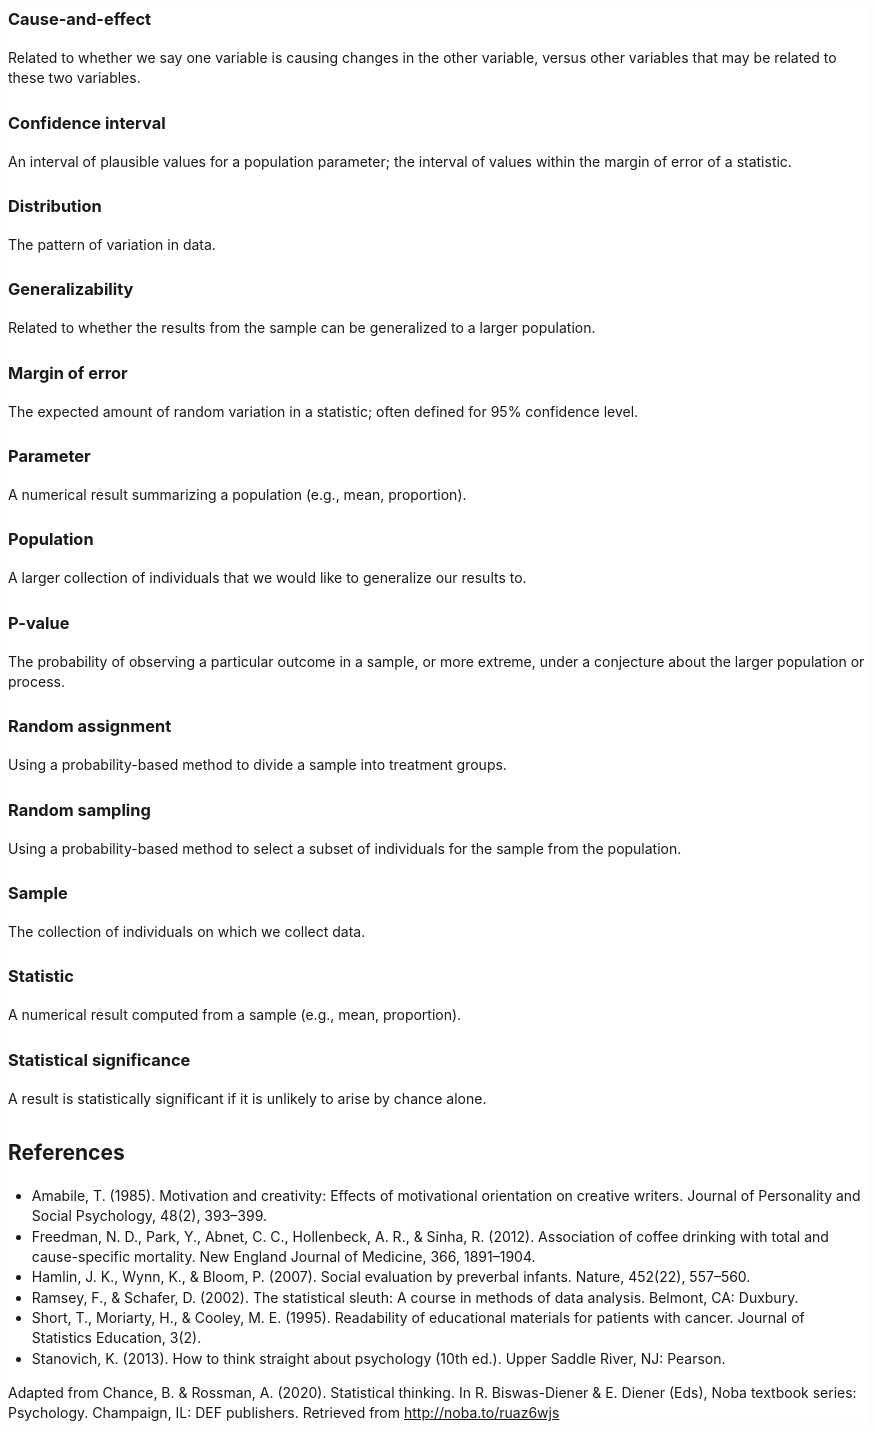 ### Cause-and-effect
Related to whether we say one variable is causing changes in the other variable, versus other variables that may be related to these two variables.
### Confidence interval
An interval of plausible values for a population parameter; the interval of values within the margin of error of a statistic.
### Distribution
The pattern of variation in data.
### Generalizability
Related to whether the results from the sample can be generalized to a larger population.
### Margin of error
The expected amount of random variation in a statistic; often defined for 95% confidence level.
### Parameter
A numerical result summarizing a population (e.g., mean, proportion).
### Population
A larger collection of individuals that we would like to generalize our results to.
### P-value
The probability of observing a particular outcome in a sample, or more extreme, under a conjecture about the larger population or process.
### Random assignment
Using a probability-based method to divide a sample into treatment groups.
### Random sampling
Using a probability-based method to select a subset of individuals for the sample from the population.
### Sample
The collection of individuals on which we collect data.
### Statistic
A numerical result computed from a sample (e.g., mean, proportion).
### Statistical significance
A result is statistically significant if it is unlikely to arise by chance alone.
## References
* Amabile, T. (1985). Motivation and creativity: Effects of motivational orientation on creative writers. Journal of Personality and Social Psychology, 48(2), 393–399.
* Freedman, N. D., Park, Y., Abnet, C. C., Hollenbeck, A. R., & Sinha, R. (2012). Association of coffee drinking with total and cause-specific mortality. New England Journal of Medicine, 366, 1891–1904.
* Hamlin, J. K., Wynn, K., & Bloom, P. (2007). Social evaluation by preverbal infants. Nature, 452(22), 557–560.
* Ramsey, F., & Schafer, D. (2002). The statistical sleuth: A course in methods of data analysis. Belmont, CA: Duxbury.
* Short, T., Moriarty, H., & Cooley, M. E. (1995). Readability of educational materials for patients with cancer. Journal of Statistics Education, 3(2).
* Stanovich, K. (2013). How to think straight about psychology (10th ed.). Upper Saddle River, NJ: Pearson.

Adapted from Chance, B. & Rossman, A. (2020). Statistical thinking. In R. Biswas-Diener & E. Diener (Eds), Noba textbook series: Psychology. Champaign, IL: DEF publishers. Retrieved from http://noba.to/ruaz6wjs
